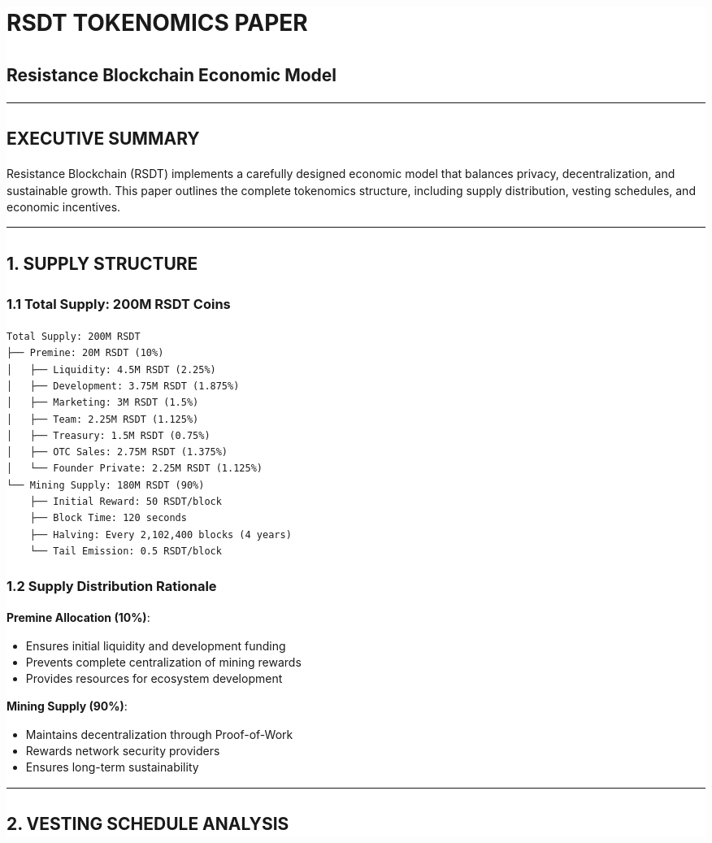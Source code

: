 # RSDT TOKENOMICS PAPER
## Resistance Blockchain Economic Model

---

## EXECUTIVE SUMMARY

Resistance Blockchain (RSDT) implements a carefully designed economic model that balances privacy, decentralization, and sustainable growth. This paper outlines the complete tokenomics structure, including supply distribution, vesting schedules, and economic incentives.

---

## 1. SUPPLY STRUCTURE

### 1.1 Total Supply: 200M RSDT Coins

```
Total Supply: 200M RSDT
├── Premine: 20M RSDT (10%)
│   ├── Liquidity: 4.5M RSDT (2.25%)
│   ├── Development: 3.75M RSDT (1.875%)
│   ├── Marketing: 3M RSDT (1.5%)
│   ├── Team: 2.25M RSDT (1.125%)
│   ├── Treasury: 1.5M RSDT (0.75%)
│   ├── OTC Sales: 2.75M RSDT (1.375%)
│   └── Founder Private: 2.25M RSDT (1.125%)
└── Mining Supply: 180M RSDT (90%)
    ├── Initial Reward: 50 RSDT/block
    ├── Block Time: 120 seconds
    ├── Halving: Every 2,102,400 blocks (4 years)
    └── Tail Emission: 0.5 RSDT/block
```

### 1.2 Supply Distribution Rationale

**Premine Allocation (10%)**:
- Ensures initial liquidity and development funding
- Prevents complete centralization of mining rewards
- Provides resources for ecosystem development

**Mining Supply (90%)**:
- Maintains decentralization through Proof-of-Work
- Rewards network security providers
- Ensures long-term sustainability

---

## 2. VESTING SCHEDULE ANALYSIS
